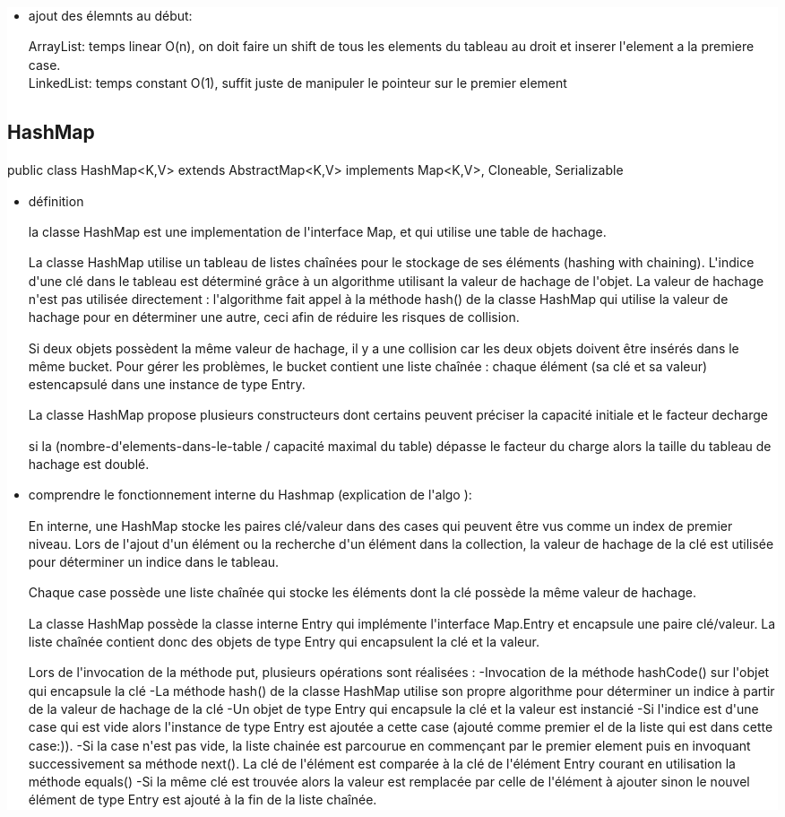 * ajout des élemnts au début:
  
	ArrayList: temps linear O(n), on doit faire un shift de tous les elements du tableau au droit et inserer l'element a la premiere case.\
	LinkedList: temps constant O(1), suffit juste de manipuler le pointeur sur le premier element

## HashMap 
	
public class HashMap<K,​V> extends AbstractMap<K,​V> implements Map<K,​V>, Cloneable, Serializable

* définition
  
	la classe HashMap est une implementation de l'interface Map, et qui utilise une table de hachage.

	La classe HashMap utilise un tableau de listes chaînées pour le stockage de ses éléments (hashing with chaining). L'indice d'une clé dans le tableau est déterminé grâce à un algorithme utilisant la valeur de hachage de l'objet.
	La valeur de hachage n'est pas utilisée directement : l'algorithme fait appel à la méthode hash() de la classe HashMap qui utilise la valeur de hachage pour en déterminer une autre, ceci afin de réduire les risques de collision.

	Si deux objets possèdent la même valeur de hachage, il y a une collision car les deux objets doivent être insérés dans le même bucket. Pour gérer les problèmes, le bucket contient une liste chaînée : chaque élément (sa clé et sa valeur) estencapsulé dans une instance de type Entry.

	La classe HashMap propose plusieurs constructeurs dont certains peuvent préciser la capacité initiale et le facteur decharge

	si la (nombre-d'elements-dans-le-table / capacité maximal du table) dépasse le facteur du charge alors la taille du tableau de hachage est doublé.

* comprendre le fonctionnement interne du Hashmap (explication de l'algo ):
  
	En interne, une HashMap stocke les paires clé/valeur dans des cases qui peuvent être vus comme un index de premier niveau. Lors de l'ajout d'un élément ou la recherche d'un élément dans la collection, la valeur de hachage de la clé est utilisée pour déterminer un indice dans le tableau.

	Chaque case possède une liste chaînée qui stocke les éléments dont la clé possède la même valeur de hachage. 

	La classe HashMap possède la classe interne Entry qui implémente l'interface Map.Entry et encapsule une paire clé/valeur. La liste chaînée contient donc des objets de type Entry qui encapsulent la clé et la valeur.

	Lors de l'invocation de la méthode put, plusieurs opérations sont réalisées :
		-Invocation de la méthode hashCode() sur l'objet qui encapsule la clé
		-La méthode hash() de la classe HashMap utilise son propre algorithme pour déterminer un indice à partir de la valeur de hachage de la clé
		-Un objet de type Entry qui encapsule la clé et la valeur est instancié
		-Si l'indice est d'une case qui est vide alors l'instance de type Entry est ajoutée a cette case (ajouté comme premier el de la liste qui est dans cette case:)).
		-Si la case n'est pas vide, la liste chainée est parcourue en commençant par le premier element puis en invoquant successivement sa méthode next(). La clé de l'élément est comparée à la clé de l'élément Entry courant en utilisation la méthode equals()
		-Si la même clé est trouvée alors la valeur est remplacée par celle de l'élément à ajouter sinon le nouvel élément de type Entry est ajouté à la fin de la liste chaînée.
